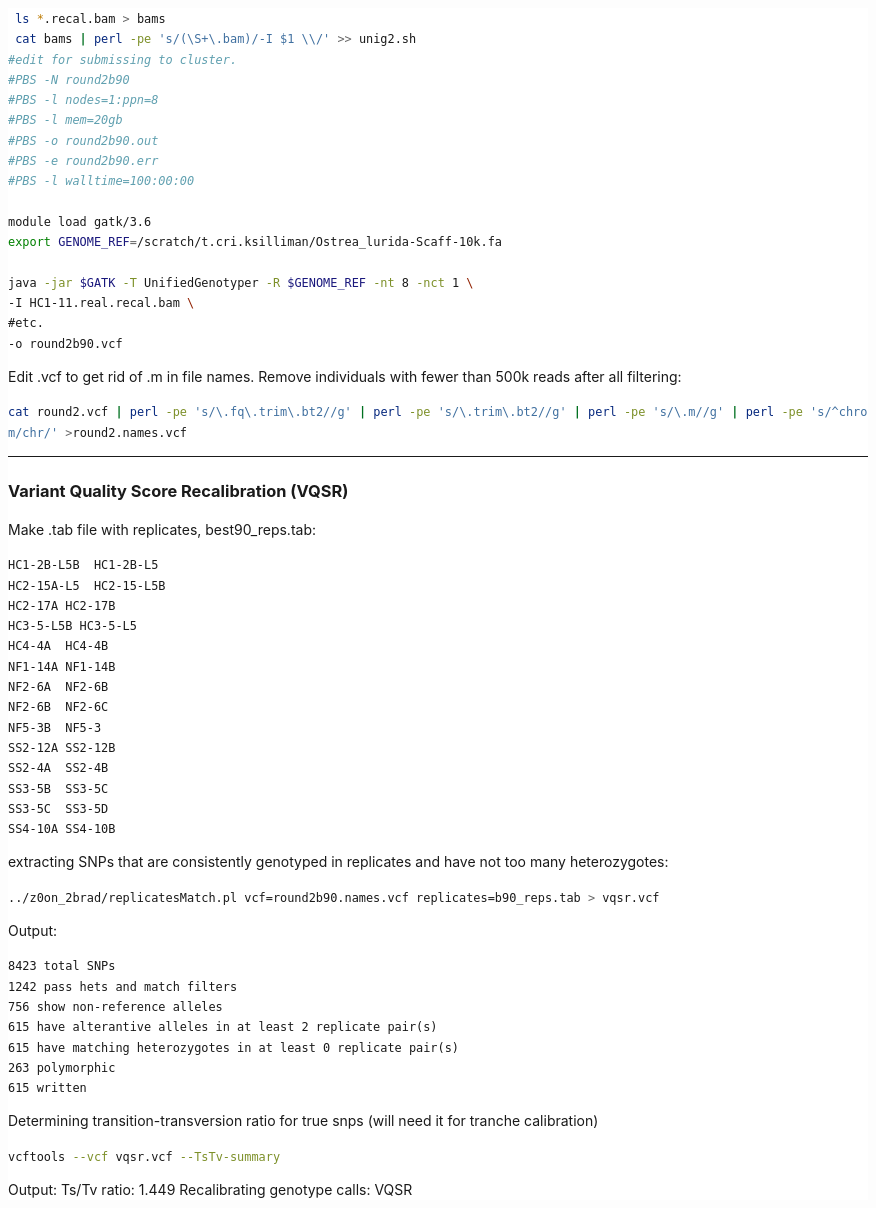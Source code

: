 ```sh
 ls *.recal.bam > bams
 cat bams | perl -pe 's/(\S+\.bam)/-I $1 \\/' >> unig2.sh
#edit for submissing to cluster.
#PBS -N round2b90
#PBS -l nodes=1:ppn=8
#PBS -l mem=20gb
#PBS -o round2b90.out
#PBS -e round2b90.err
#PBS -l walltime=100:00:00

module load gatk/3.6
export GENOME_REF=/scratch/t.cri.ksilliman/Ostrea_lurida-Scaff-10k.fa

java -jar $GATK -T UnifiedGenotyper -R $GENOME_REF -nt 8 -nct 1 \
-I HC1-11.real.recal.bam \
#etc.
-o round2b90.vcf
```
Edit .vcf to get rid of .m in file names. Remove individuals with fewer than 500k reads after all filtering:
```sh
cat round2.vcf | perl -pe 's/\.fq\.trim\.bt2//g' | perl -pe 's/\.trim\.bt2//g' | perl -pe 's/\.m//g' | perl -pe 's/^chrom/chr/' >round2.names.vcf
```
----------------------------
### Variant Quality Score Recalibration (VQSR)
Make .tab file with replicates, best90_reps.tab:
```
HC1-2B-L5B	HC1-2B-L5
HC2-15A-L5	HC2-15-L5B
HC2-17A	HC2-17B
HC3-5-L5B HC3-5-L5
HC4-4A	HC4-4B
NF1-14A	NF1-14B
NF2-6A	NF2-6B
NF2-6B	NF2-6C
NF5-3B	NF5-3
SS2-12A	SS2-12B
SS2-4A	SS2-4B
SS3-5B	SS3-5C
SS3-5C	SS3-5D
SS4-10A	SS4-10B
```
extracting SNPs that are consistently genotyped in replicates 
and have not too many heterozygotes:
```sh
../z0on_2brad/replicatesMatch.pl vcf=round2b90.names.vcf replicates=b90_reps.tab > vqsr.vcf
```
Output:
```
8423 total SNPs
1242 pass hets and match filters
756 show non-reference alleles
615 have alterantive alleles in at least 2 replicate pair(s)
615 have matching heterozygotes in at least 0 replicate pair(s)
263 polymorphic
615 written
```
Determining transition-transversion ratio for true snps (will need it for tranche calibration)
```sh
vcftools --vcf vqsr.vcf --TsTv-summary
```
Output: Ts/Tv ratio: 1.449
Recalibrating genotype calls: VQSR